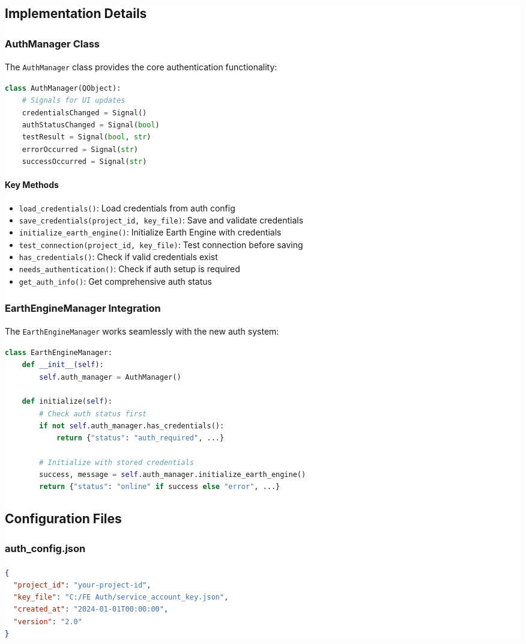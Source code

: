 ## Implementation Details

### AuthManager Class

The `AuthManager` class provides the core authentication functionality:

```python
class AuthManager(QObject):
    # Signals for UI updates
    credentialsChanged = Signal()
    authStatusChanged = Signal(bool)
    testResult = Signal(bool, str)
    errorOccurred = Signal(str)
    successOccurred = Signal(str)
```

#### Key Methods

- `load_credentials()`: Load credentials from auth config
- `save_credentials(project_id, key_file)`: Save and validate credentials
- `initialize_earth_engine()`: Initialize Earth Engine with credentials
- `test_connection(project_id, key_file)`: Test connection before saving
- `has_credentials()`: Check if valid credentials exist
- `needs_authentication()`: Check if auth setup is required
- `get_auth_info()`: Get comprehensive auth status

### EarthEngineManager Integration

The `EarthEngineManager` works seamlessly with the new auth system:

```python
class EarthEngineManager:
    def __init__(self):
        self.auth_manager = AuthManager()
    
    def initialize(self):
        # Check auth status first
        if not self.auth_manager.has_credentials():
            return {"status": "auth_required", ...}
        
        # Initialize with stored credentials
        success, message = self.auth_manager.initialize_earth_engine()
        return {"status": "online" if success else "error", ...}
```

## Configuration Files

### auth_config.json
```json
{
  "project_id": "your-project-id",
  "key_file": "C:/FE Auth/service_account_key.json",
  "created_at": "2024-01-01T00:00:00",
  "version": "2.0"
}
```
